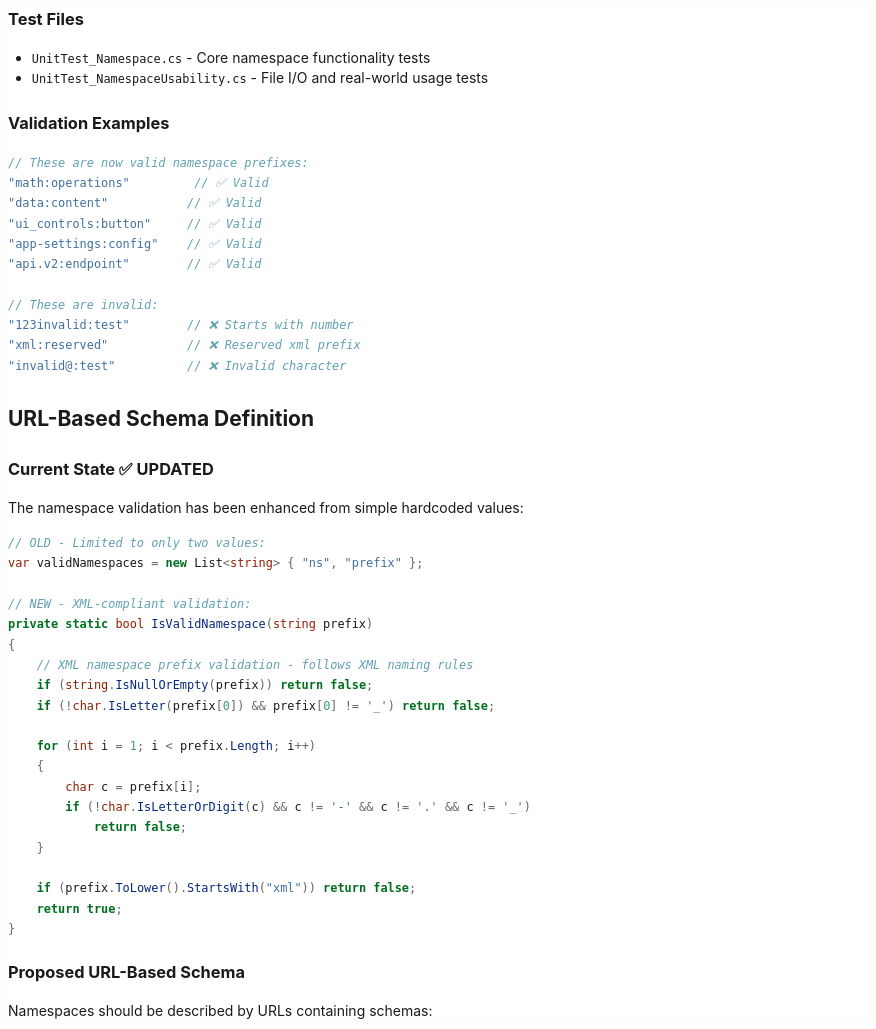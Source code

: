 ### Test Files
- `UnitTest_Namespace.cs` - Core namespace functionality tests
- `UnitTest_NamespaceUsability.cs` - File I/O and real-world usage tests

### Validation Examples

```csharp
// These are now valid namespace prefixes:
"math:operations"         // ✅ Valid
"data:content"           // ✅ Valid  
"ui_controls:button"     // ✅ Valid
"app-settings:config"    // ✅ Valid
"api.v2:endpoint"        // ✅ Valid

// These are invalid:
"123invalid:test"        // ❌ Starts with number
"xml:reserved"           // ❌ Reserved xml prefix
"invalid@:test"          // ❌ Invalid character
```

## URL-Based Schema Definition

### Current State ✅ **UPDATED**

The namespace validation has been enhanced from simple hardcoded values:

```csharp
// OLD - Limited to only two values:
var validNamespaces = new List<string> { "ns", "prefix" };

// NEW - XML-compliant validation:
private static bool IsValidNamespace(string prefix)
{
    // XML namespace prefix validation - follows XML naming rules
    if (string.IsNullOrEmpty(prefix)) return false;
    if (!char.IsLetter(prefix[0]) && prefix[0] != '_') return false;
    
    for (int i = 1; i < prefix.Length; i++)
    {
        char c = prefix[i];
        if (!char.IsLetterOrDigit(c) && c != '-' && c != '.' && c != '_')
            return false;
    }
    
    if (prefix.ToLower().StartsWith("xml")) return false;
    return true;
}
```

### Proposed URL-Based Schema

Namespaces should be described by URLs containing schemas:
